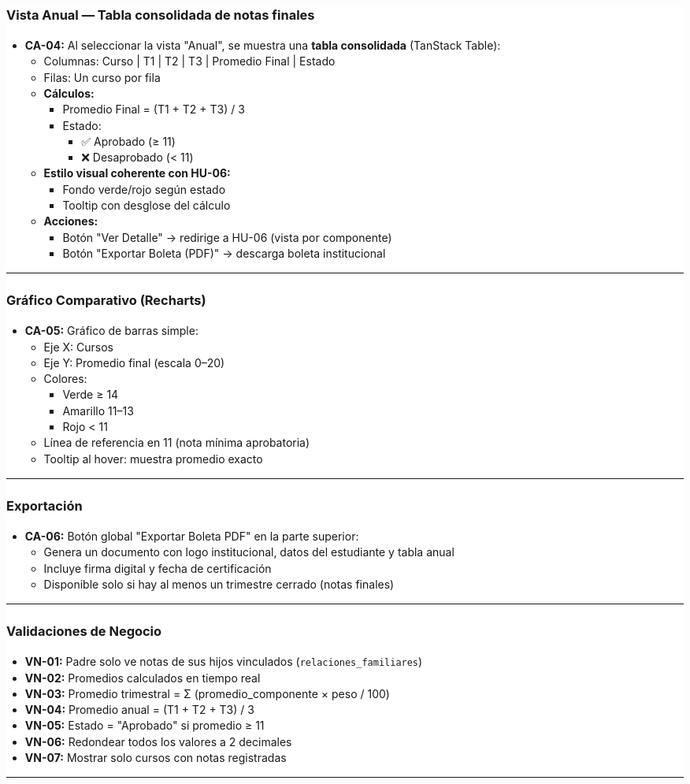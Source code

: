 ### **Vista Anual — Tabla consolidada de notas finales**

- **CA-04:** Al seleccionar la vista "Anual", se muestra una **tabla consolidada** (TanStack Table):
    - Columnas: Curso | T1 | T2 | T3 | Promedio Final | Estado
    - Filas: Un curso por fila
    - **Cálculos:**
        - Promedio Final = (T1 + T2 + T3) / 3
        - Estado:
            - ✅ Aprobado (≥ 11)
            - ❌ Desaprobado (< 11)
    - **Estilo visual coherente con HU-06:**
        - Fondo verde/rojo según estado
        - Tooltip con desglose del cálculo
    - **Acciones:**
        - Botón "Ver Detalle" → redirige a HU-06 (vista por componente)
        - Botón "Exportar Boleta (PDF)" → descarga boleta institucional

---

### **Gráfico Comparativo (Recharts)**

- **CA-05:** Gráfico de barras simple:
    - Eje X: Cursos
    - Eje Y: Promedio final (escala 0–20)
    - Colores:
        - Verde ≥ 14
        - Amarillo 11–13
        - Rojo < 11
    - Línea de referencia en 11 (nota mínima aprobatoria)
    - Tooltip al hover: muestra promedio exacto

---

### **Exportación**

- **CA-06:** Botón global "Exportar Boleta PDF" en la parte superior:
    - Genera un documento con logo institucional, datos del estudiante y tabla anual
    - Incluye firma digital y fecha de certificación
    - Disponible solo si hay al menos un trimestre cerrado (notas finales)

---

### **Validaciones de Negocio**

- **VN-01:** Padre solo ve notas de sus hijos vinculados (`relaciones_familiares`)
- **VN-02:** Promedios calculados en tiempo real
- **VN-03:** Promedio trimestral = Σ (promedio_componente × peso / 100)
- **VN-04:** Promedio anual = (T1 + T2 + T3) / 3
- **VN-05:** Estado = "Aprobado" si promedio ≥ 11
- **VN-06:** Redondear todos los valores a 2 decimales
- **VN-07:** Mostrar solo cursos con notas registradas

---